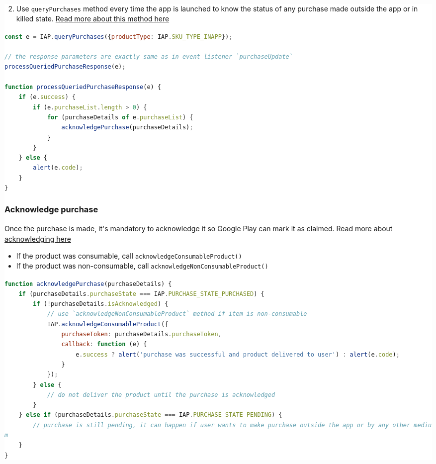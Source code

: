 
2. Use `queryPurchases` method every time the app is launched to know the status of any purchase made outside the app or in killed state. [Read more about this method here](https://developer.android.com/reference/com/android/billingclient/api/BillingClient#querypurchases)

```js
const e = IAP.queryPurchases({productType: IAP.SKU_TYPE_INAPP});

// the response parameters are exactly same as in event listener `purchaseUpdate`
processQueriedPurchaseResponse(e);

function processQueriedPurchaseResponse(e) {
    if (e.success) {
        if (e.purchaseList.length > 0) {
            for (purchaseDetails of e.purchaseList) {
                acknowledgePurchase(purchaseDetails);
            }
        }
    } else {
        alert(e.code);
    }
}
```

### Acknowledge purchase

Once the purchase is made, it's mandatory to acknowledge it so Google Play can mark it as claimed. [Read more about acknowledging here](https://developer.android.com/google/play/billing/integrate#process)

- If the product was consumable, call `acknowledgeConsumableProduct()`
- If the product was non-consumable, call `acknowledgeNonConsumableProduct()`
```js
function acknowledgePurchase(purchaseDetails) {
    if (purchaseDetails.purchaseState === IAP.PURCHASE_STATE_PURCHASED) {
        if (!purchaseDetails.isAcknowledged) {
            // use `acknowledgeNonConsumableProduct` method if item is non-consumable
            IAP.acknowledgeConsumableProduct({
                purchaseToken: purchaseDetails.purchaseToken,
                callback: function (e) {
                    e.success ? alert('purchase was successful and product delivered to user') : alert(e.code);
                }
            });
        } else {
            // do not deliver the product until the purchase is acknowledged
        }
    } else if (purchaseDetails.purchaseState === IAP.PURCHASE_STATE_PENDING) {
        // purchase is still pending, it can happen if user wants to make purchase outside the app or by any other medium
    }
}
```
